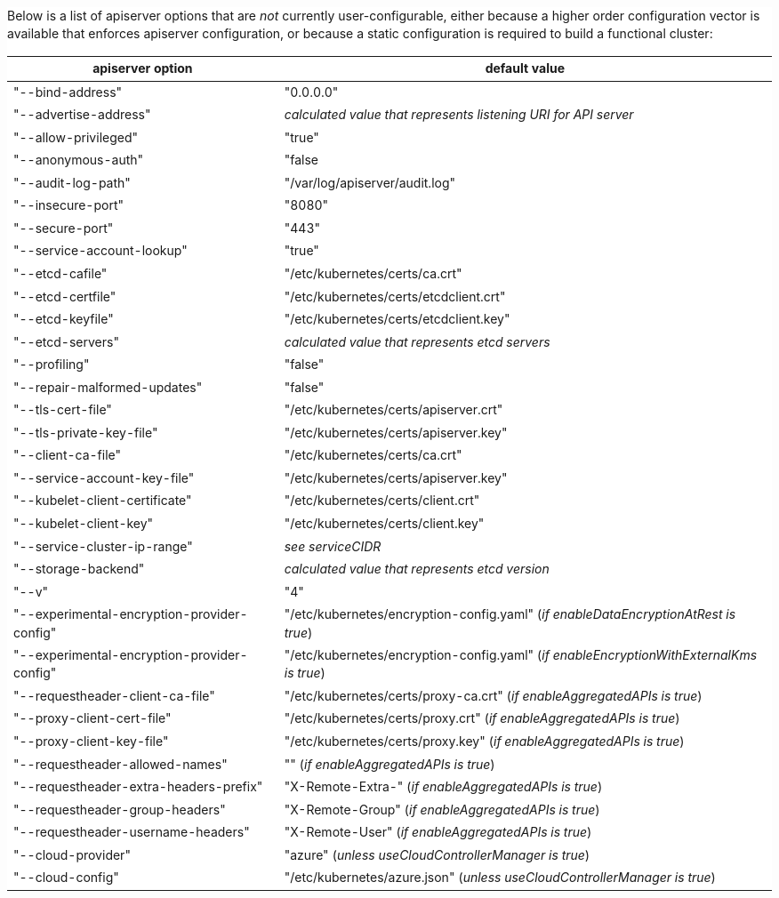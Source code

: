 Below is a list of apiserver options that are _not_ currently user-configurable, either because a higher order configuration vector is available that enforces apiserver configuration, or because a static configuration is required to build a functional cluster:

| apiserver option                            | default value                                                                           |
| ------------------------------------------- | --------------------------------------------------------------------------------------- |
| "--bind-address"                            | "0.0.0.0"                                                                               |
| "--advertise-address"                       | _calculated value that represents listening URI for API server_                         |
| "--allow-privileged"                        | "true"                                                                                  |
| "--anonymous-auth"                          | "false                                                                                  |
| "--audit-log-path"                          | "/var/log/apiserver/audit.log"                                                          |
| "--insecure-port"                           | "8080"                                                                                  |
| "--secure-port"                             | "443"                                                                                   |
| "--service-account-lookup"                  | "true"                                                                                  |
| "--etcd-cafile"                             | "/etc/kubernetes/certs/ca.crt"                                                          |
| "--etcd-certfile"                           | "/etc/kubernetes/certs/etcdclient.crt"                                                  |
| "--etcd-keyfile"                            | "/etc/kubernetes/certs/etcdclient.key"                                                  |
| "--etcd-servers"                            | _calculated value that represents etcd servers_                                         |
| "--profiling"                               | "false"                                                                                 |
| "--repair-malformed-updates"                | "false"                                                                                 |
| "--tls-cert-file"                           | "/etc/kubernetes/certs/apiserver.crt"                                                   |
| "--tls-private-key-file"                    | "/etc/kubernetes/certs/apiserver.key"                                                   |
| "--client-ca-file"                          | "/etc/kubernetes/certs/ca.crt"                                                          |
| "--service-account-key-file"                | "/etc/kubernetes/certs/apiserver.key"                                                   |
| "--kubelet-client-certificate"              | "/etc/kubernetes/certs/client.crt"                                                      |
| "--kubelet-client-key"                      | "/etc/kubernetes/certs/client.key"                                                      |
| "--service-cluster-ip-range"                | _see serviceCIDR_                                                                       |
| "--storage-backend"                         | _calculated value that represents etcd version_                                         |
| "--v"                                       | "4"                                                                                     |
| "--experimental-encryption-provider-config" | "/etc/kubernetes/encryption-config.yaml" (_if enableDataEncryptionAtRest is true_)      |
| "--experimental-encryption-provider-config" | "/etc/kubernetes/encryption-config.yaml" (_if enableEncryptionWithExternalKms is true_) |
| "--requestheader-client-ca-file"            | "/etc/kubernetes/certs/proxy-ca.crt" (_if enableAggregatedAPIs is true_)                |
| "--proxy-client-cert-file"                  | "/etc/kubernetes/certs/proxy.crt" (_if enableAggregatedAPIs is true_)                   |
| "--proxy-client-key-file"                   | "/etc/kubernetes/certs/proxy.key" (_if enableAggregatedAPIs is true_)                   |
| "--requestheader-allowed-names"             | "" (_if enableAggregatedAPIs is true_)                                                  |
| "--requestheader-extra-headers-prefix"      | "X-Remote-Extra-" (_if enableAggregatedAPIs is true_)                                   |
| "--requestheader-group-headers"             | "X-Remote-Group" (_if enableAggregatedAPIs is true_)                                    |
| "--requestheader-username-headers"          | "X-Remote-User" (_if enableAggregatedAPIs is true_)                                     |
| "--cloud-provider"                          | "azure" (_unless useCloudControllerManager is true_)                                    |
| "--cloud-config"                            | "/etc/kubernetes/azure.json" (_unless useCloudControllerManager is true_)               |
